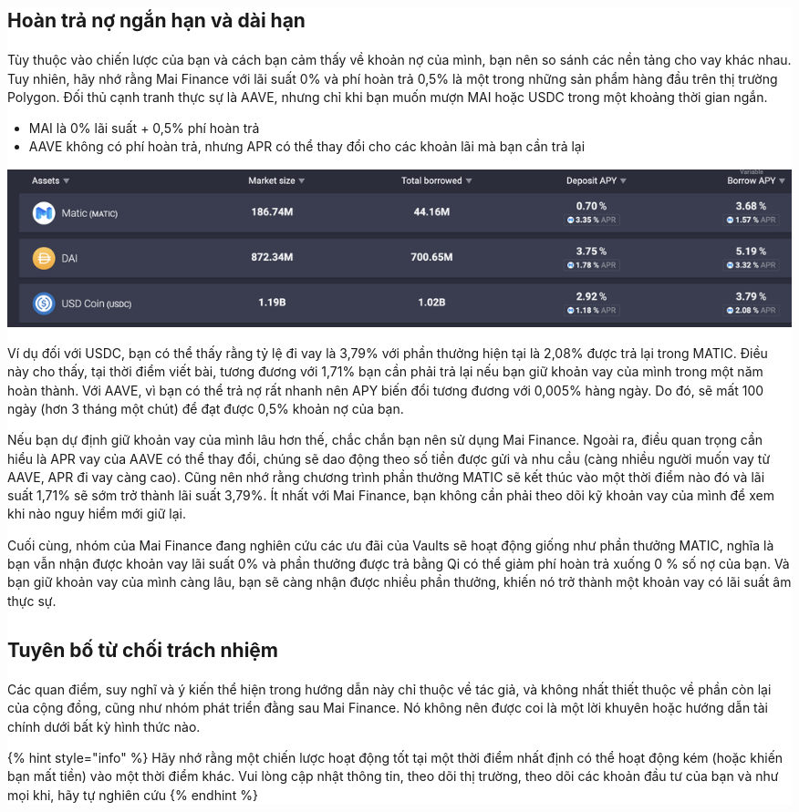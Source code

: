 ## Hoàn trả nợ ngắn hạn và dài hạn

Tùy thuộc vào chiến lược của bạn và cách bạn cảm thấy về khoản nợ của mình, bạn nên so sánh các nền tảng cho vay khác nhau. Tuy nhiên, hãy nhớ rằng Mai Finance với lãi suất 0% và phí hoàn trả 0,5% là một trong những sản phẩm hàng đầu trên thị trường Polygon. Đối thủ cạnh tranh thực sự là AAVE, nhưng chỉ khi bạn muốn mượn MAI hoặc USDC trong một khoảng thời gian ngắn.

* MAI là 0% lãi suất + 0,5% phí hoàn trả
*  AAVE không có phí hoàn trả, nhưng APR có thể thay đổi cho các khoản lãi mà bạn cần trả lại

![&#x110;i vay v&#xE0; cho vay APY tr&#xEA;n AAVE k&#x1EC3; t&#x1EEB; th&#xE1;ng 8 n&#x103;m 2021](../.gitbook/assets/screen-shot-2021-08-18-at-6.52.08-am.png)

Ví dụ đối với USDC, bạn có thể thấy rằng tỷ lệ đi vay là 3,79% với phần thưởng hiện tại là 2,08% được trả lại trong MATIC. Điều này cho thấy, tại thời điểm viết bài, tương đương với 1,71% bạn cần phải trả lại nếu bạn giữ khoản vay của mình trong một năm hoàn thành. Với AAVE, vì bạn có thể trả nợ rất nhanh nên APY biến đổi tương đương với 0,005% hàng ngày. Do đó, sẽ mất 100 ngày \(hơn 3 tháng một chút\) để đạt được 0,5% khoản nợ của bạn.

Nếu bạn dự định giữ khoản vay của mình lâu hơn thế, chắc chắn bạn nên sử dụng Mai Finance. Ngoài ra, điều quan trọng cần hiểu là APR vay của AAVE có thể thay đổi, chúng sẽ dao động theo số tiền được gửi và nhu cầu \(càng nhiều người muốn vay từ AAVE, APR đi vay càng cao\). Cũng nên nhớ rằng chương trình phần thưởng MATIC sẽ kết thúc vào một thời điểm nào đó và lãi suất 1,71% sẽ sớm trở thành lãi suất 3,79%. Ít nhất với Mai Finance, bạn không cần phải theo dõi kỹ khoản vay của mình để xem khi nào nguy hiểm mới giữ lại.

Cuối cùng, nhóm của Mai Finance đang nghiên cứu các ưu đãi của Vaults sẽ hoạt động giống như phần thưởng MATIC, nghĩa là bạn vẫn nhận được khoản vay lãi suất 0% và phần thưởng được trả bằng Qi có thể giảm phí hoàn trả xuống 0 % số nợ của bạn. Và bạn giữ khoản vay của mình càng lâu, bạn sẽ càng nhận được nhiều phần thưởng, khiến nó trở thành một khoản vay có lãi suất âm thực sự.

## Tuyên bố từ chối trách nhiệm

Các quan điểm, suy nghĩ và ý kiến ​​thể hiện trong hướng dẫn này chỉ thuộc về tác giả, và không nhất thiết thuộc về phần còn lại của cộng đồng, cũng như nhóm phát triển đằng sau Mai Finance. Nó không nên được coi là một lời khuyên hoặc hướng dẫn tài chính dưới bất kỳ hình thức nào.

{% hint style="info" %}
Hãy nhớ rằng một chiến lược hoạt động tốt tại một thời điểm nhất định có thể hoạt động kém \(hoặc khiến bạn mất tiền\) vào một thời điểm khác. Vui lòng cập nhật thông tin, theo dõi thị trường, theo dõi các khoản đầu tư của bạn và như mọi khi, hãy tự nghiên cứu 
{% endhint %}

